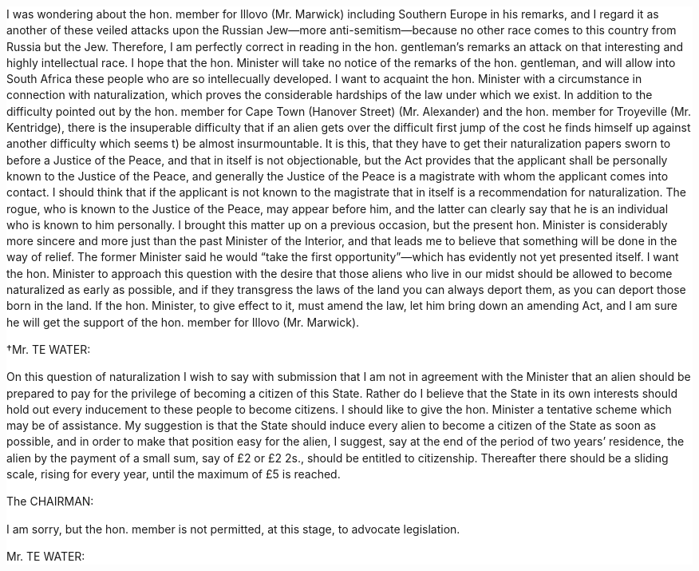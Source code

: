 <p>I was wondering about the hon. member for Illovo (Mr. Marwick) including Southern Europe in his remarks, and I regard it as another of these veiled attacks upon the Russian Jew&#x2014;more anti-semitism&#x2014;because no other race comes to this country from Russia but the Jew. Therefore, I am perfectly correct in reading in the hon. gentleman&#x2019;s remarks an attack on that interesting and highly intellectual race. I hope that the hon. Minister will take no notice of the remarks of the hon. gentleman, and will allow into South Africa these people who are so intellecually developed. I want to acquaint the hon. Minister with a circumstance in connection with naturalization, which proves the considerable hardships of the law under which we exist. In addition to the difficulty pointed out by the hon. member for Cape Town (Hanover Street) (Mr. Alexander) and the hon. member for Troyeville (Mr. Kentridge), there is the insuperable difficulty that if an alien gets over the difficult first jump of the cost he finds himself up against another difficulty which seems t) be almost insurmountable. It is this, that they have to get their naturalization papers sworn to before a Justice of the Peace, and that in itself is not objectionable, but the Act provides that the applicant shall be personally known to the Justice of the Peace, and generally the Justice of the Peace is a magistrate with whom the applicant comes into contact. I should think that if the applicant is not known to the magistrate that in itself is a recommendation for naturalization. The rogue, who is known to the Justice of the Peace, may appear before him, and the latter can clearly say that he is an individual who is known to him personally. I brought this matter up on a previous occasion, but the present hon. Minister is considerably more sincere and more just than the past Minister of the Interior, and that leads me to believe that something will be done in the way of relief. The former Minister said he would &#x201C;take the first opportunity&#x201D;&#x2014;which has evidently not yet presented itself. I want the hon. Minister to approach this question with the desire that those aliens who live in our midst should be allowed to become naturalized as early as possible, and if they transgress the laws of the land you can always deport them, as you can deport those born in the land. If the hon. Minister, to give effect to it, must amend the law, let him bring down an amending Act, and I am sure he will get the support of the hon. member for Illovo (Mr. Marwick).</p>

</speech>

<speech by="#te_water">

<from>&#x2020;Mr. <person refersTo="hansard_za">TE WATER</person>:</from>

<p>On this question of naturalization I wish to say with submission that I am not in agreement with the Minister that an alien should be prepared to pay for the privilege of becoming a citizen of this State. Rather do I believe that the State in its own interests should hold out every inducement to these people to become citizens. I should like to give the hon. Minister a tentative scheme which may be of assistance. My suggestion is that the State should induce every alien to become a citizen of the State as soon as possible, and in order to make that position easy for the alien, I suggest, say at the end of the period of two years&#x2019; residence, the alien by the payment of a small sum, say of £2 or £2 2s., should be entitled to citizenship. Thereafter there should be a sliding scale, rising for every year, until the maximum of £5 is reached.</p>

</speech>

<speech by="#chairman">

<from>The <person refersTo="hansard_za">CHAIRMAN</person>:</from>

<p>I am sorry, but the hon. member is not permitted, at this stage, to advocate legislation.</p>

</speech>

<speech by="#te_water">

<from><span class="col_773-774" refersTo="page_0428"/>Mr. <person refersTo="hansard_za">TE WATER</person>:</from>
